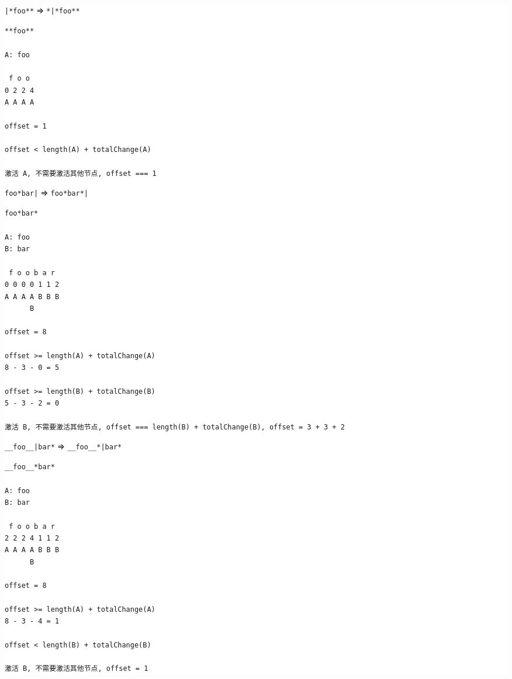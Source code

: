 `|*foo**` => `*|*foo**`

```text
**foo**

A: foo

 f o o
0 2 2 4
A A A A

offset = 1

offset < length(A) + totalChange(A)

激活 A, 不需要激活其他节点, offset === 1
```

`foo*bar|` => `foo*bar*|`

```text
foo*bar*

A: foo
B: bar

 f o o b a r
0 0 0 0 1 1 2
A A A A B B B
      B

offset = 8

offset >= length(A) + totalChange(A)
8 - 3 - 0 = 5

offset >= length(B) + totalChange(B)
5 - 3 - 2 = 0

激活 B, 不需要激活其他节点, offset === length(B) + totalChange(B), offset = 3 + 3 + 2
```

`__foo__|bar*` => `__foo__*|bar*`

```text
__foo__*bar*

A: foo
B: bar

 f o o b a r
2 2 2 4 1 1 2
A A A A B B B
      B

offset = 8

offset >= length(A) + totalChange(A)
8 - 3 - 4 = 1

offset < length(B) + totalChange(B)

激活 B, 不需要激活其他节点, offset = 1
```
